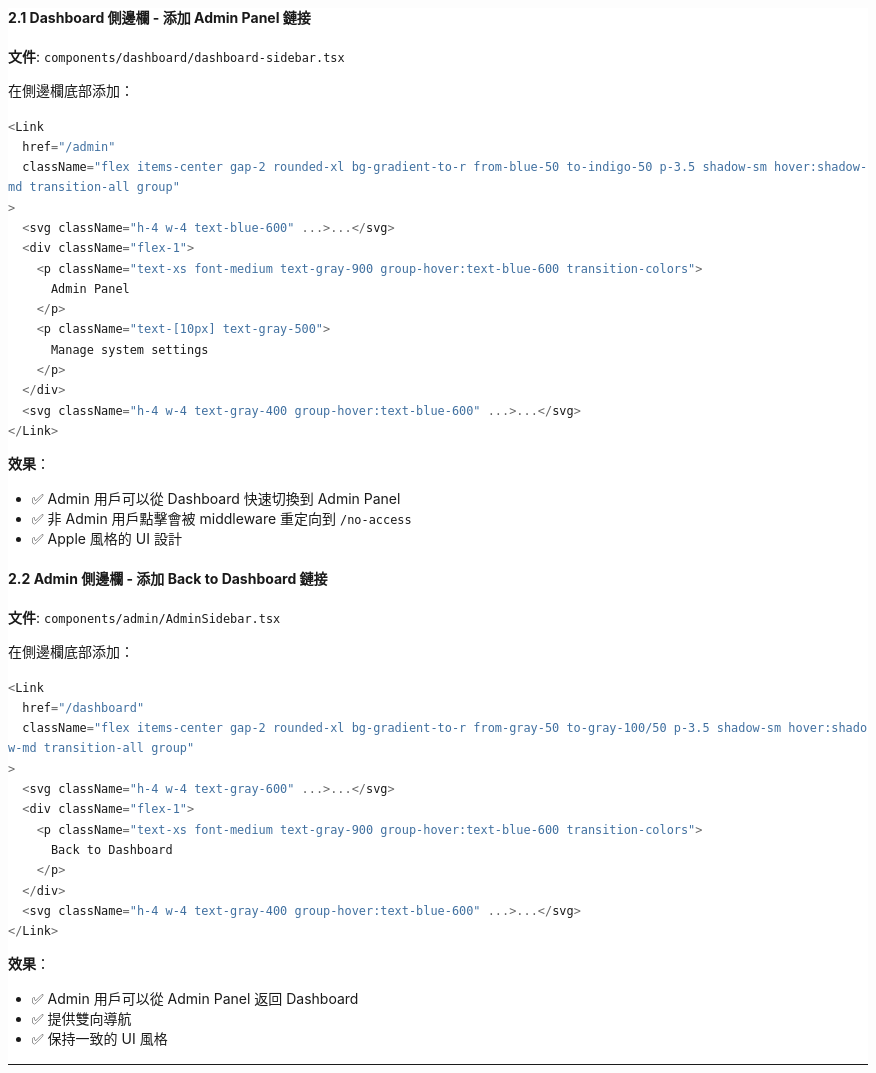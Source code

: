 #### 2.1 Dashboard 側邊欄 - 添加 Admin Panel 鏈接

**文件**: `components/dashboard/dashboard-sidebar.tsx`

在側邊欄底部添加：
```typescript
<Link
  href="/admin"
  className="flex items-center gap-2 rounded-xl bg-gradient-to-r from-blue-50 to-indigo-50 p-3.5 shadow-sm hover:shadow-md transition-all group"
>
  <svg className="h-4 w-4 text-blue-600" ...>...</svg>
  <div className="flex-1">
    <p className="text-xs font-medium text-gray-900 group-hover:text-blue-600 transition-colors">
      Admin Panel
    </p>
    <p className="text-[10px] text-gray-500">
      Manage system settings
    </p>
  </div>
  <svg className="h-4 w-4 text-gray-400 group-hover:text-blue-600" ...>...</svg>
</Link>
```

**效果**：
- ✅ Admin 用戶可以從 Dashboard 快速切換到 Admin Panel
- ✅ 非 Admin 用戶點擊會被 middleware 重定向到 `/no-access`
- ✅ Apple 風格的 UI 設計

#### 2.2 Admin 側邊欄 - 添加 Back to Dashboard 鏈接

**文件**: `components/admin/AdminSidebar.tsx`

在側邊欄底部添加：
```typescript
<Link
  href="/dashboard"
  className="flex items-center gap-2 rounded-xl bg-gradient-to-r from-gray-50 to-gray-100/50 p-3.5 shadow-sm hover:shadow-md transition-all group"
>
  <svg className="h-4 w-4 text-gray-600" ...>...</svg>
  <div className="flex-1">
    <p className="text-xs font-medium text-gray-900 group-hover:text-blue-600 transition-colors">
      Back to Dashboard
    </p>
  </div>
  <svg className="h-4 w-4 text-gray-400 group-hover:text-blue-600" ...>...</svg>
</Link>
```

**效果**：
- ✅ Admin 用戶可以從 Admin Panel 返回 Dashboard
- ✅ 提供雙向導航
- ✅ 保持一致的 UI 風格

---